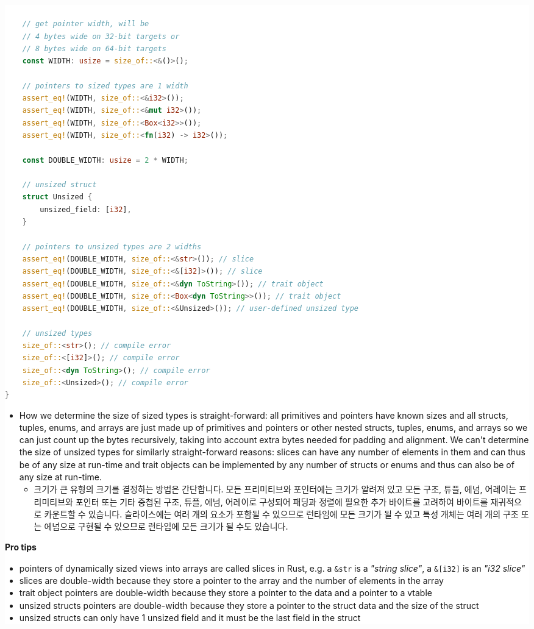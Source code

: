 ```rust

    // get pointer width, will be
    // 4 bytes wide on 32-bit targets or
    // 8 bytes wide on 64-bit targets
    const WIDTH: usize = size_of::<&()>();

    // pointers to sized types are 1 width
    assert_eq!(WIDTH, size_of::<&i32>());
    assert_eq!(WIDTH, size_of::<&mut i32>());
    assert_eq!(WIDTH, size_of::<Box<i32>>());
    assert_eq!(WIDTH, size_of::<fn(i32) -> i32>());

    const DOUBLE_WIDTH: usize = 2 * WIDTH;

    // unsized struct
    struct Unsized {
        unsized_field: [i32],
    }

    // pointers to unsized types are 2 widths
    assert_eq!(DOUBLE_WIDTH, size_of::<&str>()); // slice
    assert_eq!(DOUBLE_WIDTH, size_of::<&[i32]>()); // slice
    assert_eq!(DOUBLE_WIDTH, size_of::<&dyn ToString>()); // trait object
    assert_eq!(DOUBLE_WIDTH, size_of::<Box<dyn ToString>>()); // trait object
    assert_eq!(DOUBLE_WIDTH, size_of::<&Unsized>()); // user-defined unsized type

    // unsized types
    size_of::<str>(); // compile error
    size_of::<[i32]>(); // compile error
    size_of::<dyn ToString>(); // compile error
    size_of::<Unsized>(); // compile error
}
```

- How we determine the size of sized types is straight-forward: all primitives and pointers have known sizes and all structs, tuples, enums, and arrays are just made up of primitives and pointers or other nested structs, tuples, enums, and arrays so we can just count up the bytes recursively, taking into account extra bytes needed for padding and alignment. We can't determine the size of unsized types for similarly straight-forward reasons: slices can have any number of elements in them and can thus be of any size at run-time and trait objects can be implemented by any number of structs or enums and thus can also be of any size at run-time.
  - 크기가 큰 유형의 크기를 결정하는 방법은 간단합니다. 모든 프리미티브와 포인터에는 크기가 알려져 있고 모든 구조, 튜플, 에넘, 어레이는 프리미티브와 포인터 또는 기타 중첩된 구조, 튜플, 에넘, 어레이로 구성되어 패딩과 정렬에 필요한 추가 바이트를 고려하여 바이트를 재귀적으로 카운트할 수 있습니다. 슬라이스에는 여러 개의 요소가 포함될 수 있으므로 런타임에 모든 크기가 될 수 있고 특성 개체는 여러 개의 구조 또는 에넘으로 구현될 수 있으므로 런타임에 모든 크기가 될 수도 있습니다.

**Pro tips**
- pointers of dynamically sized views into arrays are called slices in Rust, e.g. a `&str` is a _"string slice"_, a `&[i32]` is an _"i32 slice"_
- slices are double-width because they store a pointer to the array and the number of elements in the array
- trait object pointers are double-width because they store a pointer to the data and a pointer to a vtable
- unsized structs pointers are double-width because they store a pointer to the struct data and the size of the struct
- unsized structs can only have 1 unsized field and it must be the last field in the struct
